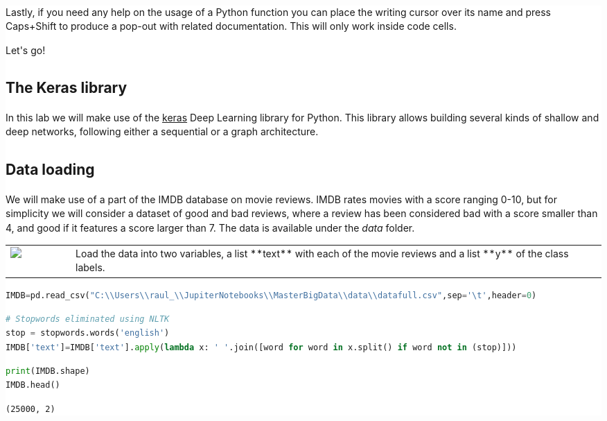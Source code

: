 
Lastly, if you need any help on the usage of a Python function you can place the writing cursor over its name and press Caps+Shift to produce a pop-out with related documentation. This will only work inside code cells. 

Let's go!

## The Keras library

In this lab we will make use of the <a href=http://keras.io/>keras</a> Deep Learning library for Python. This library allows building several kinds of shallow and deep networks, following either a sequential or a graph architecture.

## Data loading

We will make use of a part of the IMDB database on movie reviews. IMDB rates movies with a score ranging 0-10, but for simplicity we will consider a dataset of good and bad reviews, where a review has been considered bad with a score smaller than 4, and good if it features a score larger than 7. The data is available under the *data* folder.

<table>
 <tr><td width="80"><img src="img/question.png" style="width:auto;height:auto"></td><td>
Load the data into two variables, a list **text** with each of the movie reviews and a list **y** of the class labels.
 </td></tr>
</table>


```python
IMDB=pd.read_csv("C:\\Users\\raul_\\JupiterNotebooks\\MasterBigData\\data\\datafull.csv",sep='\t',header=0)

```


```python
# Stopwords eliminated using NLTK
stop = stopwords.words('english')
IMDB['text']=IMDB['text'].apply(lambda x: ' '.join([word for word in x.split() if word not in (stop)]))
```


```python
print(IMDB.shape)
IMDB.head()
```

    (25000, 2)
    




<div>
<style scoped>
    .dataframe tbody tr th:only-of-type {
        vertical-align: middle;
    }
